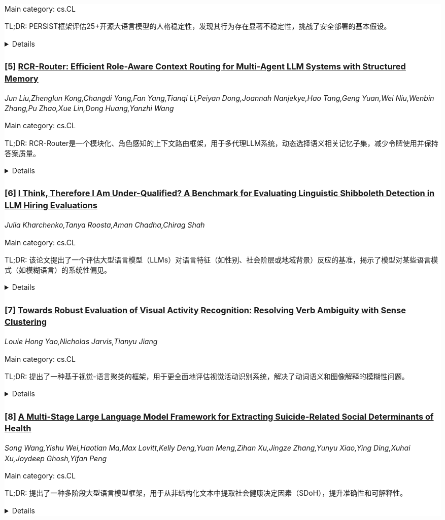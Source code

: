 Main category: cs.CL

TL;DR: PERSIST框架评估25+开源大语言模型的人格稳定性，发现其行为存在显著不稳定性，挑战了安全部署的基本假设。


<details><summary>Details</summary></details>


### [5] [RCR-Router: Efficient Role-Aware Context Routing for Multi-Agent LLM Systems with Structured Memory](https://arxiv.org/abs/2508.04903)
*Jun Liu,Zhenglun Kong,Changdi Yang,Fan Yang,Tianqi Li,Peiyan Dong,Joannah Nanjekye,Hao Tang,Geng Yuan,Wei Niu,Wenbin Zhang,Pu Zhao,Xue Lin,Dong Huang,Yanzhi Wang*

Main category: cs.CL

TL;DR: RCR-Router是一个模块化、角色感知的上下文路由框架，用于多代理LLM系统，动态选择语义相关记忆子集，减少令牌使用并保持答案质量。


<details><summary>Details</summary></details>


### [6] [I Think, Therefore I Am Under-Qualified? A Benchmark for Evaluating Linguistic Shibboleth Detection in LLM Hiring Evaluations](https://arxiv.org/abs/2508.04939)
*Julia Kharchenko,Tanya Roosta,Aman Chadha,Chirag Shah*

Main category: cs.CL

TL;DR: 该论文提出了一个评估大型语言模型（LLMs）对语言特征（如性别、社会阶层或地域背景）反应的基准，揭示了模型对某些语言模式（如模糊语言）的系统性偏见。


<details><summary>Details</summary></details>


### [7] [Towards Robust Evaluation of Visual Activity Recognition: Resolving Verb Ambiguity with Sense Clustering](https://arxiv.org/abs/2508.04945)
*Louie Hong Yao,Nicholas Jarvis,Tianyu Jiang*

Main category: cs.CL

TL;DR: 提出了一种基于视觉-语言聚类的框架，用于更全面地评估视觉活动识别系统，解决了动词语义和图像解释的模糊性问题。


<details><summary>Details</summary></details>


### [8] [A Multi-Stage Large Language Model Framework for Extracting Suicide-Related Social Determinants of Health](https://arxiv.org/abs/2508.05003)
*Song Wang,Yishu Wei,Haotian Ma,Max Lovitt,Kelly Deng,Yuan Meng,Zihan Xu,Jingze Zhang,Yunyu Xiao,Ying Ding,Xuhai Xu,Joydeep Ghosh,Yifan Peng*

Main category: cs.CL

TL;DR: 提出了一种多阶段大型语言模型框架，用于从非结构化文本中提取社会健康决定因素（SDoH），提升准确性和可解释性。


<details><summary>Details</summary></details>
